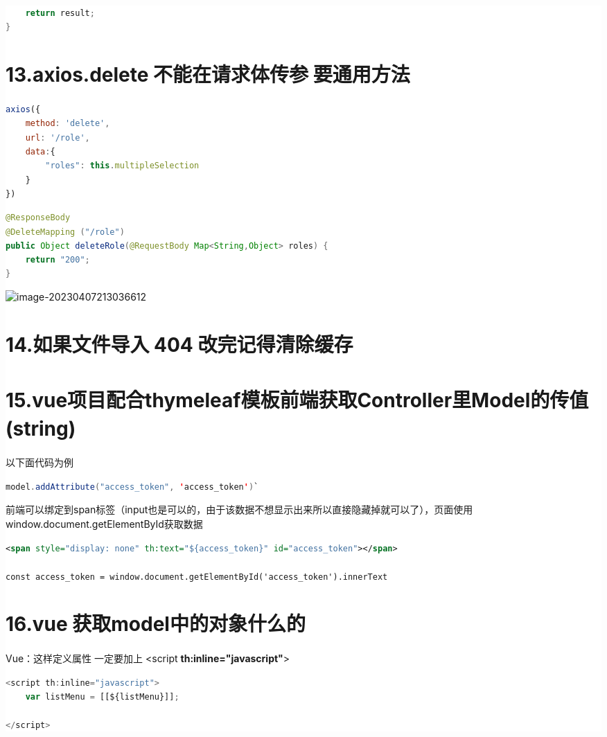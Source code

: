 ```java
    return result;
}
```

# 13.axios.delete 不能在请求体传参 要通用方法

```javascript
axios({
    method: 'delete',
    url: '/role',
    data:{
        "roles": this.multipleSelection
    }
})
```

```java
@ResponseBody
@DeleteMapping ("/role")
public Object deleteRole(@RequestBody Map<String,Object> roles) {
    return "200";
}
```

![image-20230407213036612](https://yqlyq.github.io/problemImages/imgs202306072110767.png)

# 14.如果文件导入 404 改完记得清除缓存

# 15.vue项目配合thymeleaf模板前端获取Controller里Model的传值 (string)

以下面代码为例

````java
model.addAttribute("access_token", 'access_token')`
````

前端可以绑定到span标签（input也是可以的，由于该数据不想显示出来所以直接隐藏掉就可以了），页面使用window.document.getElementById获取数据

```xml
<span style="display: none" th:text="${access_token}" id="access_token"></span>

const access_token = window.document.getElementById('access_token').innerText

```

# 16.vue 获取model中的对象什么的

Vue：这样定义属性 一定要加上 <script **th:inline="javascript"**>

```javascript
<script th:inline="javascript">
    var listMenu = [[${listMenu}]];
 
</script>

```
